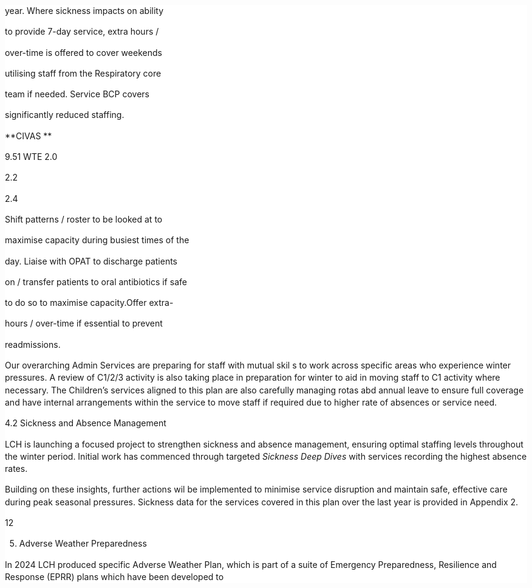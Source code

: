 year. Where sickness impacts on ability 

to provide 7-day service, extra hours / 

over-time is offered to cover weekends 

utilising staff from the Respiratory core 

team if needed. Service BCP covers 

significantly reduced staffing. 

**CIVAS **

9.51 WTE 2.0 

2.2 

2.4 

Shift patterns / roster to be looked at to 



maximise capacity during busiest times of the 

day. Liaise with OPAT to discharge patients 

on / transfer patients to oral antibiotics if safe 

to do so to maximise capacity.Offer extra-

hours / over-time if essential to prevent 

readmissions. 



Our overarching Admin Services are preparing for staff with mutual skil s to work across specific areas who experience winter pressures. A review of C1/2/3 activity is also taking place in preparation for winter to aid in moving staff to C1 activity where necessary. The Children’s services aligned to this plan are also carefully managing rotas abd annual leave to ensure full coverage and have internal arrangements within the service to move staff if required due to higher rate of absences or service need. 

4.2 Sickness and Absence Management 

LCH is launching a focused project to strengthen sickness and absence management, ensuring optimal staffing levels throughout the winter period. Initial work has commenced through targeted *Sickness Deep Dives* with services recording the highest absence rates. 

Building on these insights, further actions wil be implemented to minimise service disruption and maintain safe, effective care during peak seasonal pressures. Sickness data for the services covered in this plan over the last year is provided in Appendix 2. 



12 





5. Adverse Weather Preparedness 

In 2024 LCH produced specific Adverse Weather Plan, which is part of a suite of Emergency Preparedness, Resilience and Response \(EPRR\) plans which have been developed to 
